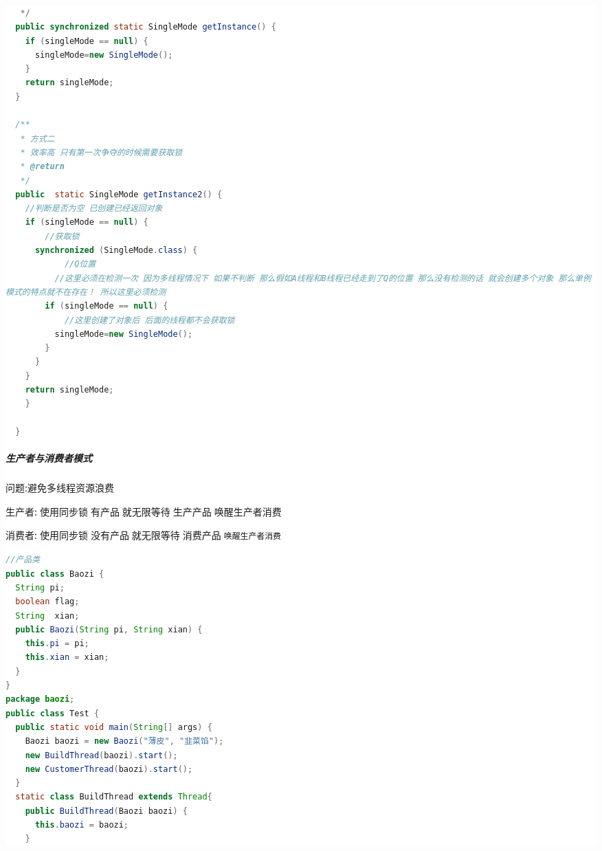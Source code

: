 ```java
   */
  public synchronized static SingleMode getInstance() {
    if (singleMode == null) {
      singleMode=new SingleMode();
    }
    return singleMode;
  }

  /**
   * 方式二
   * 效率高 只有第一次争夺的时候需要获取锁
   * @return
   */
  public  static SingleMode getInstance2() {
	//判断是否为空 已创建已经返回对象
    if (singleMode == null) {
        //获取锁
      synchronized (SingleMode.class) {
    		//Q位置      
          //这里必须在检测一次 因为多线程情况下 如果不判断 那么假如A线程和B线程已经走到了Q的位置 那么没有检测的话 就会创建多个对象 那么单例模式的特点就不在存在！ 所以这里必须检测
        if (singleMode == null) {
			//这里创建了对象后 后面的线程都不会获取锁  
          singleMode=new SingleMode();
        }
      }
    }
    return singleMode;
    }

  }

```



##### 生产者与消费者模式

问题:避免多线程资源浪费

生产者: 使用同步锁 有产品 就无限等待  生产产品 唤醒生产者消费

消费者: 使用同步锁 没有产品  就无限等待 消费产品 `唤醒生产者消费`

```java
//产品类
public class Baozi {
  String pi;
  boolean flag;
  String  xian;
  public Baozi(String pi, String xian) {
    this.pi = pi;
    this.xian = xian;
  }
}
package baozi;
public class Test {
  public static void main(String[] args) {
    Baozi baozi = new Baozi("薄皮", "韭菜馅");
    new BuildThread(baozi).start();
    new CustomerThread(baozi).start();
  }
  static class BuildThread extends Thread{
    public BuildThread(Baozi baozi) {
      this.baozi = baozi;
    }
```